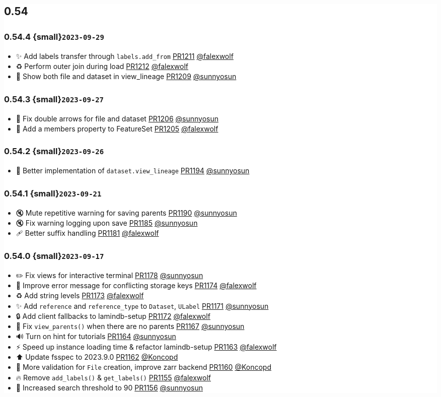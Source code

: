 ## 0.54

### 0.54.4 {small}`2023-09-29`

- ✨ Add labels transfer through `labels.add_from` [PR1211](https://github.com/laminlabs/lamindb/pull/1211) [@falexwolf](https://github.com/falexwolf)
- ♻️ Perform outer join during load [PR1212](https://github.com/laminlabs/lamindb/pull/1212) [@falexwolf](https://github.com/falexwolf)
- 🎨 Show both file and dataset in view_lineage [PR1209](https://github.com/laminlabs/lamindb/pull/1209) [@sunnyosun](https://github.com/sunnyosun)

### 0.54.3 {small}`2023-09-27`

- 💄 Fix double arrows for file and dataset [PR1206](https://github.com/laminlabs/lamindb/pull/1206) [@sunnyosun](https://github.com/sunnyosun)
- 🎨 Add a members property to FeatureSet [PR1205](https://github.com/laminlabs/lamindb/pull/1205) [@falexwolf](https://github.com/falexwolf)

### 0.54.2 {small}`2023-09-26`

- 🎨 Better implementation of `dataset.view_lineage` [PR1194](https://github.com/laminlabs/lamindb/pull/1194) [@sunnyosun](https://github.com/sunnyosun)

### 0.54.1 {small}`2023-09-21`

- 🔇 Mute repetitive warning for saving parents [PR1190](https://github.com/laminlabs/lamindb/pull/1190) [@sunnyosun](https://github.com/sunnyosun)
- 🔇 Fix warning logging upon save [PR1185](https://github.com/laminlabs/lamindb/pull/1185) [@sunnyosun](https://github.com/sunnyosun)
- 🩹 Better suffix handling [PR1181](https://github.com/laminlabs/lamindb/pull/1181) [@falexwolf](https://github.com/falexwolf)

### 0.54.0 {small}`2023-09-17`

- ✏️ Fix views for interactive terminal [PR1178](https://github.com/laminlabs/lamindb/pull/1178) [@sunnyosun](https://github.com/sunnyosun)
- 🚸 Improve error message for conflicting storage keys [PR1174](https://github.com/laminlabs/lamindb/pull/1174) [@falexwolf](https://github.com/falexwolf)
- ♻️ Add string levels [PR1173](https://github.com/laminlabs/lamindb/pull/1173) [@falexwolf](https://github.com/falexwolf)
- ✨ Add `reference` and `reference_type` to `Dataset`, `ULabel` [PR1171](https://github.com/laminlabs/lamindb/pull/1171) [@sunnyosun](https://github.com/sunnyosun)
- 🔒 Add client fallbacks to lamindb-setup [PR1172](https://github.com/laminlabs/lamindb/pull/1172) [@falexwolf](https://github.com/falexwolf)
- 🐛 Fix `view_parents()` when there are no parents [PR1167](https://github.com/laminlabs/lamindb/pull/1167) [@sunnyosun](https://github.com/sunnyosun)
- 🔊 Turn on hint for tutorials [PR1164](https://github.com/laminlabs/lamindb/pull/1164) [@sunnyosun](https://github.com/sunnyosun)
- ⚡ Speed up instance loading time & refactor lamindb-setup [PR1163](https://github.com/laminlabs/lamindb/pull/1163) [@falexwolf](https://github.com/falexwolf)
- ⬆️ Update fsspec to 2023.9.0 [PR1162](https://github.com/laminlabs/lamindb/pull/1162) [@Koncopd](https://github.com/Koncopd)
- 🎨 More validation for `File` creation, improve zarr backend [PR1160](https://github.com/laminlabs/lamindb/pull/1160) [@Koncopd](https://github.com/Koncopd)
- 🔥 Remove `add_labels()` & `get_labels()` [PR1155](https://github.com/laminlabs/lamindb/pull/1155) [@falexwolf](https://github.com/falexwolf)
- 🎨 Increased search threshold to 90 [PR1156](https://github.com/laminlabs/lamindb/pull/1156) [@sunnyosun](https://github.com/sunnyosun)
